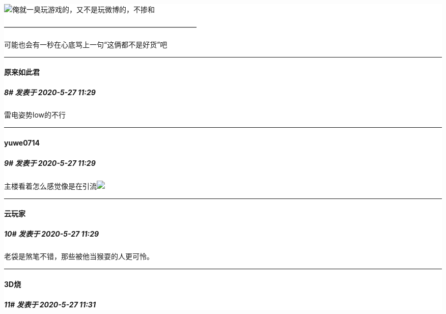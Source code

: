 

<img src="https://static.saraba1st.com/image/smiley/face2017/192.png" referrerpolicy="no-referrer">俺就一臭玩游戏的，又不是玩微博的，不掺和

———————————————————————————

可能也会有一秒在心底骂上一句“这俩都不是好货”吧







*****

####  原来如此君  
##### 8#       发表于 2020-5-27 11:29




雷电姿势low的不行







*****

####  yuwe0714  
##### 9#       发表于 2020-5-27 11:29




主楼看着怎么感觉像是在引流<img src="https://static.saraba1st.com/image/smiley/face2017/067.png" referrerpolicy="no-referrer">







*****

####  云玩家  
##### 10#       发表于 2020-5-27 11:29




老袋是煞笔不错，那些被他当猴耍的人更可怜。







*****

####  3D烧  
##### 11#       发表于 2020-5-27 11:31


